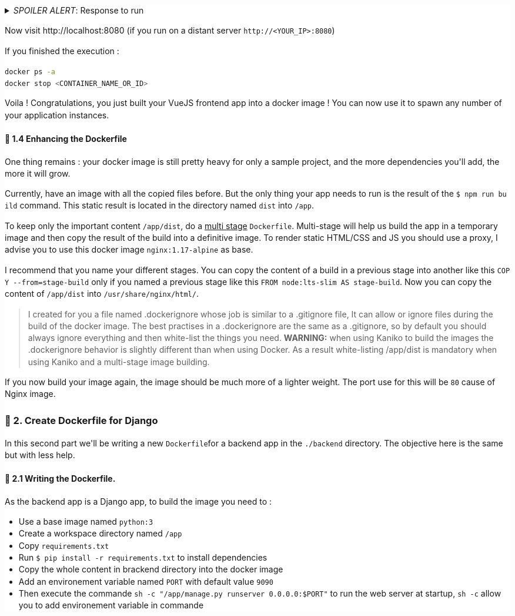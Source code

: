 <details><summary><i>SPOILER ALERT</i>: Response to run</summary></details>

Now visit http://localhost:8080 (if you run on a distant server `http://<YOUR_IP>:8080`)

If you finished the execution :
```bash
docker ps -a
docker stop <CONTAINER_NAME_OR_ID>
```

Voila ! Congratulations, you just built your VueJS frontend app into a docker image ! You can now use it to spawn any number of your application instances.

#### 🐳 1.4 Enhancing the Dockerfile

One thing remains : your docker image is still pretty heavy for only a sample project, and the more dependencies you'll add, the more it will grow.

Currently, have an image with all the copied files before. But the only thing your app needs to run is the result of the `$ npm run build` command. This static result is located in the directory named `dist` into `/app`.

To keep only the important content `/app/dist`, do a [multi stage](https://docs.docker.com/develop/develop-images/multistage-build/#name-your-build-stages) `Dockerfile`. Multi-stage will help us build the app in a temporary image and then copy the result of the build into a definitive image. To render static HTML/CSS and JS you should use a proxy, I advise you to use this docker image `nginx:1.17-alpine` as base.

I recommend that you name your different stages.
You can copy the content of a build in a previous stage into another like this `COPY --from=stage-build` only if you named a previous stage like this `FROM node:lts-slim AS stage-build`. Now you can copy the content of `/app/dist` into `/usr/share/nginx/html/`.

>I created for you a file named .dockerignore whose job is similar to a .gitignore file, It can allow or ignore files during the build of the docker image. The best practises in a .dockerignore are the same as a .gitignore, so by default you should always ignore everything and then white-list the things you need.
>__WARNING:__ when using Kaniko to build the images the .dockerignore behavior is slightly different than when using Docker. As a result white-listing /app/dist is mandatory when using Kaniko and a multi-stage image building.

If you now build your image again, the image should be much more of a lighter weight. The port use for this will be `80` cause of Nginx image.

### 🐍 2. Create Dockerfile for Django

In this second part we'll be writing a new `Dockerfile`for a backend app in the `./backend` directory.
The objective here is the same but with less help.

#### 🐍 2.1 Writing the Dockerfile.

As the backend app is a Django app, to build the image you need to :

- Use a base image named `python:3`
- Create a workspace directory named `/app`
- Copy `requirements.txt`
- Run `$ pip install -r requirements.txt` to install dependencies
- Copy the whole content in brackend directory into the docker image
- Add an environement variable named `PORT` with default value `9090`
- Then execute the commande `sh -c "/app/manage.py runserver 0.0.0.0:$PORT"` to run the web server at startup, `sh -c` allow you to add environement variable in commande
